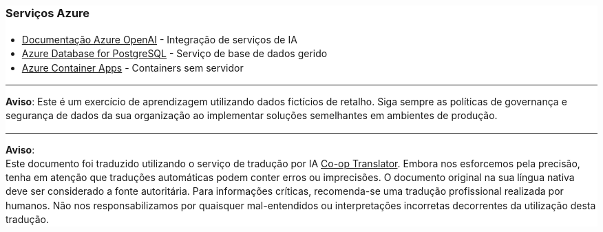 ### Serviços Azure
- [Documentação Azure OpenAI](https://docs.microsoft.com/azure/cognitive-services/openai/) - Integração de serviços de IA
- [Azure Database for PostgreSQL](https://docs.microsoft.com/azure/postgresql/) - Serviço de base de dados gerido
- [Azure Container Apps](https://docs.microsoft.com/azure/container-apps/) - Containers sem servidor

---

**Aviso**: Este é um exercício de aprendizagem utilizando dados fictícios de retalho. Siga sempre as políticas de governança e segurança de dados da sua organização ao implementar soluções semelhantes em ambientes de produção.

---

**Aviso**:  
Este documento foi traduzido utilizando o serviço de tradução por IA [Co-op Translator](https://github.com/Azure/co-op-translator). Embora nos esforcemos pela precisão, tenha em atenção que traduções automáticas podem conter erros ou imprecisões. O documento original na sua língua nativa deve ser considerado a fonte autoritária. Para informações críticas, recomenda-se uma tradução profissional realizada por humanos. Não nos responsabilizamos por quaisquer mal-entendidos ou interpretações incorretas decorrentes da utilização desta tradução.